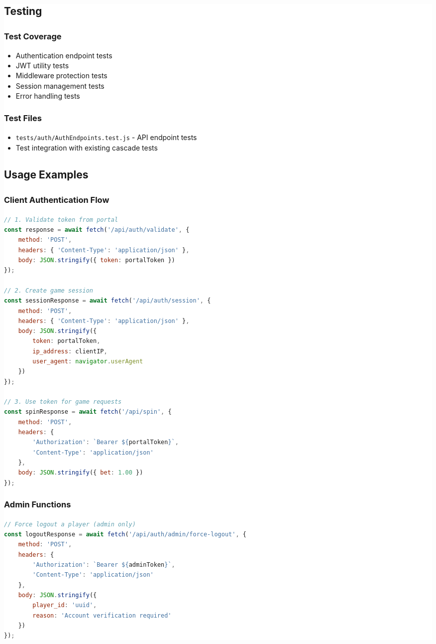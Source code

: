 ## Testing

### Test Coverage
- Authentication endpoint tests
- JWT utility tests
- Middleware protection tests
- Session management tests
- Error handling tests

### Test Files
- `tests/auth/AuthEndpoints.test.js` - API endpoint tests
- Test integration with existing cascade tests

## Usage Examples

### Client Authentication Flow
```javascript
// 1. Validate token from portal
const response = await fetch('/api/auth/validate', {
    method: 'POST',
    headers: { 'Content-Type': 'application/json' },
    body: JSON.stringify({ token: portalToken })
});

// 2. Create game session
const sessionResponse = await fetch('/api/auth/session', {
    method: 'POST',
    headers: { 'Content-Type': 'application/json' },
    body: JSON.stringify({ 
        token: portalToken,
        ip_address: clientIP,
        user_agent: navigator.userAgent
    })
});

// 3. Use token for game requests
const spinResponse = await fetch('/api/spin', {
    method: 'POST',
    headers: { 
        'Authorization': `Bearer ${portalToken}`,
        'Content-Type': 'application/json'
    },
    body: JSON.stringify({ bet: 1.00 })
});
```

### Admin Functions
```javascript
// Force logout a player (admin only)
const logoutResponse = await fetch('/api/auth/admin/force-logout', {
    method: 'POST',
    headers: { 
        'Authorization': `Bearer ${adminToken}`,
        'Content-Type': 'application/json'
    },
    body: JSON.stringify({ 
        player_id: 'uuid',
        reason: 'Account verification required'
    })
});
```
